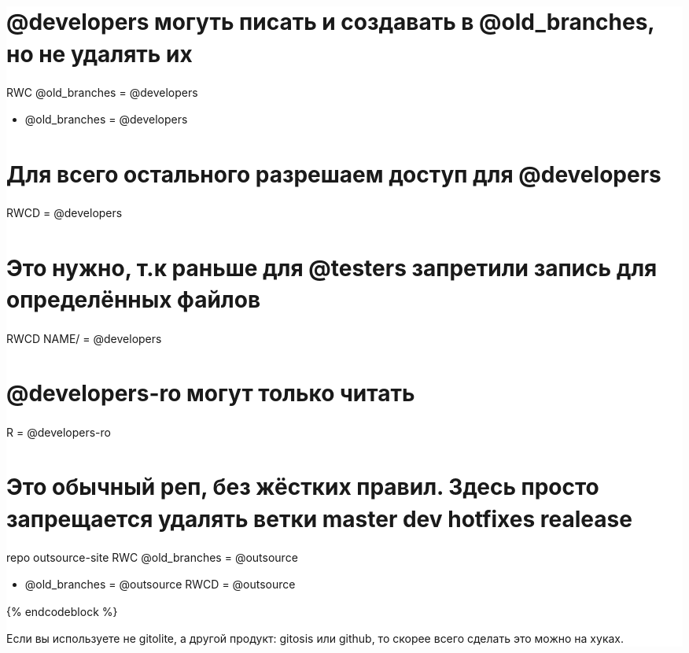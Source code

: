   # @developers могуть писать и создавать в @old_branches, но не удалять их
  RWC  @old_branches         = @developers
  -    @old_branches         = @developers

  # Для всего остального разрешаем доступ для @developers
  RWCD                       = @developers
  # Это нужно, т.к раньше для @testers запретили запись для определённых файлов
  RWCD NAME/                 = @developers

  # @developers-ro могут только читать
  R                          = @developers-ro


# Это обычный реп, без жёстких правил. Здесь просто запрещается удалять ветки master dev hotfixes realease
repo  outsource-site
  RWC  @old_branches         = @outsource
  -    @old_branches         = @outsource
  RWCD                       = @outsource


{% endcodeblock %}

Если вы используете не gitolite, а другой продукт: gitosis или github, то скорее всего сделать это можно на хуках.